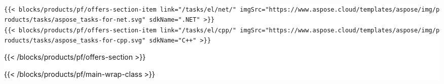     {{< blocks/products/pf/offers-section-item link="/tasks/el/net/" imgSrc="https://www.aspose.cloud/templates/aspose/img/products/tasks/aspose_tasks-for-net.svg" sdkName=".NET" >}}
    {{< blocks/products/pf/offers-section-item link="/tasks/el/cpp/" imgSrc="https://www.aspose.cloud/templates/aspose/img/products/tasks/aspose_tasks-for-cpp.svg" sdkName="C++" >}}

{{< /blocks/products/pf/offers-section >}}

{{< /blocks/products/pf/main-wrap-class >}}